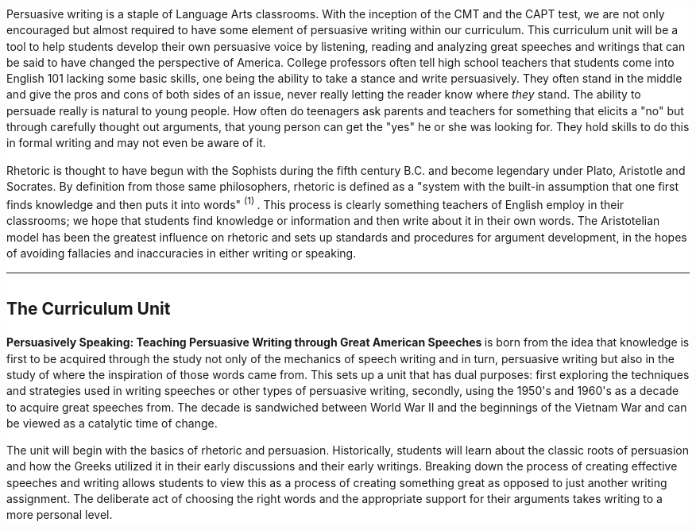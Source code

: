 </p>
<p>
Persuasive writing is a staple of Language Arts classrooms. With the inception of the CMT and the CAPT test, we are not only encouraged but almost required to have some element of persuasive writing within our curriculum. This curriculum unit will be a tool to help students develop their own persuasive voice by listening, reading and analyzing great speeches and writings that can be said to have changed the perspective of America.  College professors often tell high school teachers that students come into English 101 lacking some basic skills, one being the ability to take a stance and write persuasively. They often stand in the middle and give the pros and cons of both sides of an issue, never really letting the reader know where
<i>
they
</i>
stand. The ability to persuade really is natural to young people. How often do teenagers ask parents and teachers for something that elicits a "no" but through carefully thought out arguments, that young person can get the "yes" he or she was looking for. They hold skills to do this in formal writing and may not even be aware of it.
</p>
<p>
Rhetoric is thought to have begun with the Sophists during the fifth century B.C. and become legendary under Plato, Aristotle and Socrates. By definition from those same philosophers, rhetoric is defined as a "system with the built-in assumption that one first finds knowledge and then puts it into words"
<sup>
(1)
</sup>
.  This process is clearly something teachers of English employ in their classrooms; we hope that students find knowledge or information and then write about it in their own words. The Aristotelian model has been the greatest influence on rhetoric and sets up standards and procedures for argument development, in the hopes of avoiding fallacies and inaccuracies in either writing or speaking.
</p>
<p>
<b>
</b>
</p>
<hr/>
<h2>
The Curriculum Unit
</h2>
<p>
<b>
Persuasively Speaking: Teaching Persuasive Writing through Great American Speeches
<i>
<b>
</b>
</i>
</b>
is born from the idea that knowledge is first to be acquired through the study not only of the mechanics of speech writing and in turn, persuasive writing but also in the study of where the inspiration of those words came from. This sets up a unit that has dual purposes: first exploring the techniques and strategies used in writing speeches or other types of persuasive writing, secondly, using the 1950's and 1960's as a decade to acquire great speeches from. The decade is sandwiched between World War II and the beginnings of the Vietnam War and can be viewed as a catalytic time of change.
<i>
</i>
</p>
<p>
The unit will begin with the basics of rhetoric and persuasion. Historically, students will learn about the classic roots of persuasion and how the Greeks utilized it in their early discussions and their early writings. Breaking down the process of creating effective speeches and writing allows students to view this as a process of creating something great as opposed to just another writing assignment. The deliberate act of choosing the right words and the appropriate support for their arguments takes writing to a more personal level.
</p>